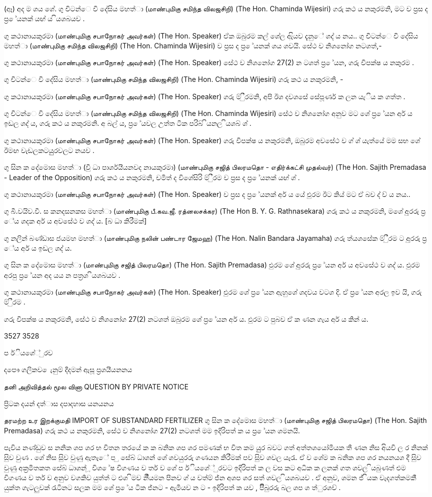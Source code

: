 (ඈ) අද ම ශය ශේ. ගු චිටන්ෙ වි දේසිය මහත්ා (மாண்புமிகு சமிந்த விலஜசிறி) (The Hon. Chaminda Wijesiri) ගරු කථ ය නකුරමනි, මට ව ප්‍රස ද ප්‍ර ේයනක් යඟ් ය ියශබයව .

ගු කථානායකුරමා (மாண்புமிகு சபாநாேகர் அவர்கள்) (The Hon. Speaker) ඒක ඔබුරම කල් ශේල ඇියව දැනුේ ශද් ය නය.. ගු චිටන්ෙ වි දේසිය මහත්ා (மாண்புமிகு சமிந்த விலஜசிறி) (The Hon. Chaminda Wijesiri) ව ප්‍රස ද ප්‍ර ේයනක් ශය ශවයි. සේථ ව නිශනෝග නටශත්,-

ගු කථානායකුරමා (மாண்புமிகு சபாநாேகர் அவர்கள்) (The Hon. Speaker) සේථ ව නිශනෝග 27(2) න ටශත් ප්‍ර ේයන, ගරු විපක්ෂ ය නකුරම .

ගු චිටන්ෙ වි දේසිය මහත්ා (மாண்புமிகு சமிந்த விலஜசிறி) (The Hon. Chaminda Wijesiri) ගරු කථ ය නකුරමනි, -

ගු කථානායකුරමා (மாண்புமிகு சபாநாேகர் அவர்கள்) (The Hon. Speaker) ගරු ම් ීුරමනි, අපි ඊශ දවශසේ සේපූර්ණ ක ලන යැිය ක ගත්ත .

ගු චිටන්ෙ වි දේසිය මහත්ා (மாண்புமிகு சமிந்த விலஜசிறி) (The Hon. Chaminda Wijesiri) සේථ ව නිශනෝග අනුව මට ශේ ප්‍ර ේයන අර් ය ඉඩල ශද් ය, ගරු කථ ය නකුරමනි. අ බල් ය, ප්‍ර ේයවල උත්ත ටික පරිබ් ියනල ියශබ් ශ් .

ගු කථානායකුරමා (மாண்புமிகு சபாநாேகர் அவர்கள்) (The Hon. Speaker) ගරු විපක්ෂ ය නකුරමනි, ඔබුරම අවසේථ ව ග් ශ් යැත්යේ මම සභ ශේ ඊමඟ වැඩලකටයුුරවලට නයව .

ගු සින ක දේමොස මහත්ා (විු ධා පාර්ශයීයනවද නායකුරමා) (மாண்புமிகு சஜித் பிலரமதாெ - எதிர்க்கட்சி முதல்வர்) (The Hon. Sajith Premadasa - Leader of the Opposition) ගරු කථ ය නකුරමනි, චමිත් ද විශේසිරි ම් ීුරම ව ප්‍රස ද ප්‍ර ේයනක් යඟ් ශ් .

ගු කථානායකුරමා (மாண்புமிகு சபாநாேகர் அவர்கள்) (The Hon. Speaker) ව ප්‍රස ද ප්‍ර ේයනක් අර් ය යේ එුරම ඊට කිය් මට ඒ බව ද් ව් ය නය..

ගු බී.වයිව.වී. ස කනදසනකස මහත්ා (மாண்புமிகு பீ.கவ.ஜீ. ரத்னலசக்கர) (The Hon B. Y. G. Rathnasekara) ගරු කථ ය නකුරමනි, මශේ අුරරු ප්‍ර ේය ශදක අර් ය අවසේථ ව ශද් ය. [බ ධා කිරීමක්]

ගු නලින් බණ්ඩාස ජයමහ මහත්ා (மாண்புமிகு நலின் பண்டார ஜேமஹ) (The Hon. Nalin Bandara Jayamaha) ගරු ත්යශසේක ම් ීුරම ට අුරරු ප්‍ර ේය අර් ය ඉඩල ශද් ය.

ගු සින ක දේමොස මහත්ා (மாண்புமிகு சஜித் பிலரமதாெ) (The Hon. Sajith Premadasa) එුරම ශේ අුරරු ප්‍ර ේයන අර් ය අවසේථ ව ශද් ය. එුරම අරපු ප්‍ර ේයන අද යය න පත්‍රශ ියශබයව .

ගු කථානායකුරමා (மாண்புமிகு சபாநாேகர் அவர்கள்) (The Hon. Speaker) එුරම ශේ ප්‍ර ේයන ඇහුශේ ශදවය වටශ දි. ඒ ප්‍ර ේයන අරල ඉව යි, ගරු ම් ීුරම .

ගරු විපක්ෂ ය නකුරමනි, සේථ ව නිශනෝග 27(2) නටශත් ඔබුරම ශේ ප්‍ර ේයන අර් ය. එුරම ට පුබව ඒ ක ණන ගැය අර් ය කින් ය.

3527 3528

ප ර්ියශේ් ුරව

දපෞ ගලිකව ෙැනුම් දීදමන් ඇසූ ප්‍රශයීයනනය

தனி அறிவித்தல் மூல வினா QUESTION BY PRIVATE NOTICE

ප්‍රිටක දයන් දත්ාස දපාදහාස යනයනය

தரமற்ற உர இறக்குமதி IMPORT OF SUBSTANDARD FERTILIZER ගු සින ක දේමොස මහත්ා (மாண்புமிகு சஜித் பிலரமதாெ) (The Hon. Sajith Premadasa) ගරු කථ ය නකුරමනි, සේථ ව නිශනෝග 27(2) නටශත් මම ඉදිරිපත් ක ය ප්‍ර ේයන ශමනයි.

පැවිය නණ්ඩුව ස නනික ශප ශර භ විතන තරයේ ක ක බනික ශප ශර පමණක් භ විත කම යුුර බවට ගත් අත්තශයෝමියක තී ණන නිස අියවි ල ර නිනක් සිුව වුණ . ශේ නිස සිුව වුණු ඇතැේ ප ු සේබ් ධාශන් ශේ ශවයුරරු ගණයන කිරීමක් පව සිුව ශවල යැරැ. ඒ ව ශේම ක බනික ශප ශර නයනයශ දී සිුව වුණු අක්‍රමිතකත සේබ් ධාශන් ූ විශ ේෂ විගණය ව ර්ත ව ශේ ප ර්ියශේ් ුරවට ඉදිරිපත් ක ල වස කට අධික ක ලනක් ගත ශවල ියබුණත් එම විගණය ව ර්ත ව අනුව වගකිව යුත්ත් ට එශ ිමව නීියමන පිනව ග් ය වත්ම් ජ්‍න අශප ශර සත් ශවල ියශබයව . ඒ අනුව, ශමන ජ්‍ ියක වැදගත්කමකි් යුක්ත ගැටලුවක් රැටිනට සලක මම ශේ ප්‍ර ේය ටික ජ්‍නට - ඇමියව න ට - ඉදිරිපත් ක යව , පිිබුරරු බල ශප ශ ත්ුරශව් .
